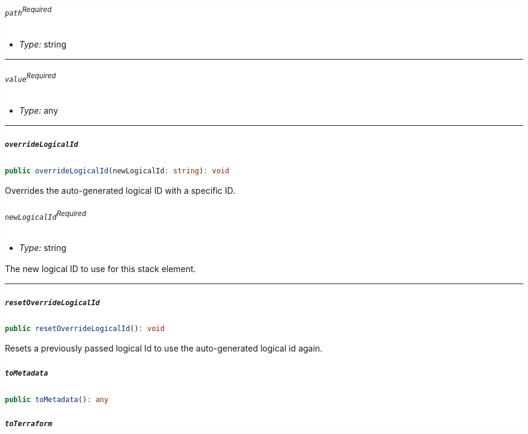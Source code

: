 ###### `path`<sup>Required</sup> <a name="path" id="@cdktf/provider-googleworkspace.provider.GoogleworkspaceProvider.addOverride.parameter.path"></a>

- *Type:* string

---

###### `value`<sup>Required</sup> <a name="value" id="@cdktf/provider-googleworkspace.provider.GoogleworkspaceProvider.addOverride.parameter.value"></a>

- *Type:* any

---

##### `overrideLogicalId` <a name="overrideLogicalId" id="@cdktf/provider-googleworkspace.provider.GoogleworkspaceProvider.overrideLogicalId"></a>

```typescript
public overrideLogicalId(newLogicalId: string): void
```

Overrides the auto-generated logical ID with a specific ID.

###### `newLogicalId`<sup>Required</sup> <a name="newLogicalId" id="@cdktf/provider-googleworkspace.provider.GoogleworkspaceProvider.overrideLogicalId.parameter.newLogicalId"></a>

- *Type:* string

The new logical ID to use for this stack element.

---

##### `resetOverrideLogicalId` <a name="resetOverrideLogicalId" id="@cdktf/provider-googleworkspace.provider.GoogleworkspaceProvider.resetOverrideLogicalId"></a>

```typescript
public resetOverrideLogicalId(): void
```

Resets a previously passed logical Id to use the auto-generated logical id again.

##### `toMetadata` <a name="toMetadata" id="@cdktf/provider-googleworkspace.provider.GoogleworkspaceProvider.toMetadata"></a>

```typescript
public toMetadata(): any
```

##### `toTerraform` <a name="toTerraform" id="@cdktf/provider-googleworkspace.provider.GoogleworkspaceProvider.toTerraform"></a>
